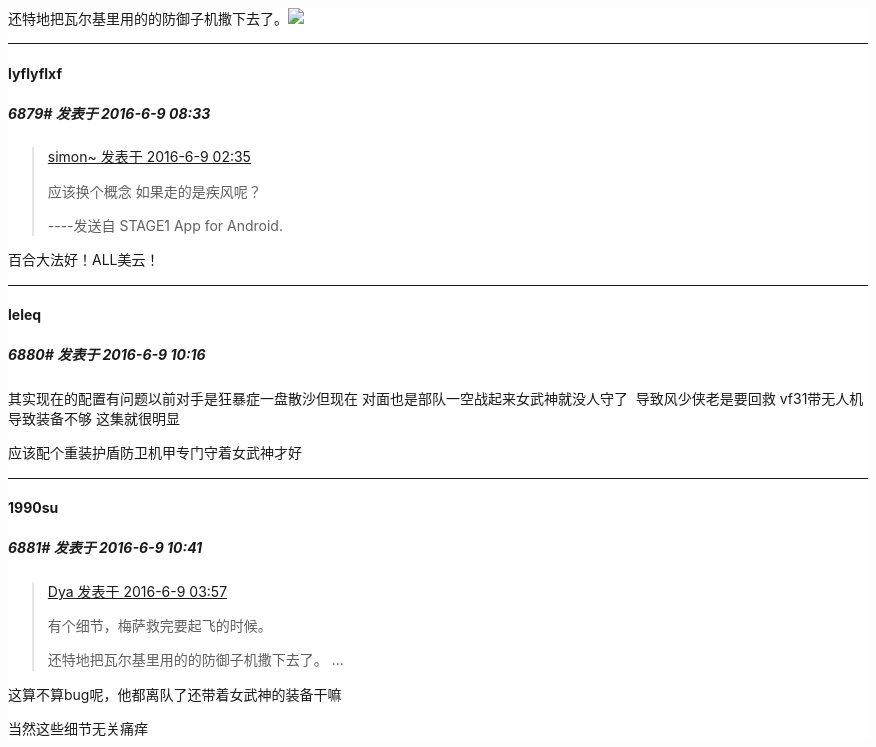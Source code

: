 还特地把瓦尔基里用的的防御子机撒下去了。<img src="https://static.saraba1st.com/image/smiley/face/06.gif" referrerpolicy="no-referrer">







-----

####  lyflyflxf  
##### 6879#       发表于 2016-6-9 08:33



<blockquote><a href="httphttps://bbs.saraba1st.com/2b/forum.php?mod=redirect&amp;goto=findpost&amp;pid=32652284&amp;ptid=1066605" target="_blank">simon~ 发表于 2016-6-9 02:35</a>

应该换个概念 如果走的是疾风呢？


----发送自 STAGE1 App for Android.</blockquote>
百合大法好！ALL美云！







-----

####  leleq  
##### 6880#       发表于 2016-6-9 10:16




其实现在的配置有问题以前对手是狂暴症一盘散沙但现在 对面也是部队一空战起来女武神就没人守了  导致风少侠老是要回救 vf31带无人机导致装备不够 这集就很明显 

应该配个重装护盾防卫机甲专门守着女武神才好







-----

####  1990su  
##### 6881#       发表于 2016-6-9 10:41



<blockquote><a href="httphttps://bbs.saraba1st.com/2b/forum.php?mod=redirect&amp;goto=findpost&amp;pid=32652415&amp;ptid=1066605" target="_blank">Dya 发表于 2016-6-9 03:57</a>

有个细节，梅萨救完要起飞的时候。

还特地把瓦尔基里用的的防御子机撒下去了。 ...</blockquote>
这算不算bug呢，他都离队了还带着女武神的装备干嘛

当然这些细节无关痛痒



